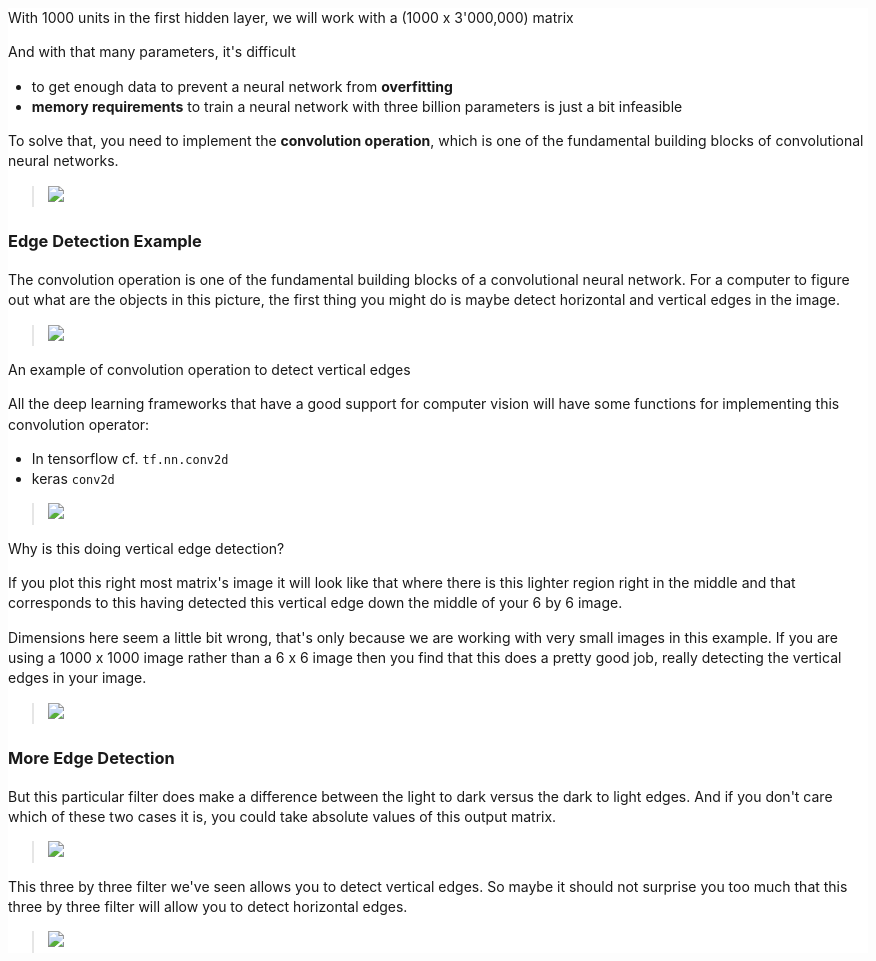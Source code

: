 With 1000 units in the first hidden layer, we will work with a (1000 x 3'000,000) matrix


And with that many parameters, it's difficult
- to get enough data to prevent a neural network from **overfitting**
- **memory requirements** to train a neural network with three billion parameters is just a bit infeasible

To solve that, you need to implement the **convolution operation**, which is one of the fundamental building blocks of convolutional neural networks.


> <img src="./images/w01-01-Computer_Vision/img_2023-04-01_09-44-38.png">

### Edge Detection Example

The convolution operation is one of the fundamental building blocks of a convolutional neural network.
For a computer to figure out what are the objects in this picture, the first thing you might do is maybe detect horizontal and vertical edges in the image.

> <img src="./images/w01-02-Edge_Detection_Example/img_2023-04-01_09-45-59.png">

An example of convolution operation to detect vertical edges

All the deep learning frameworks that have a good support for computer vision will have some functions for implementing this convolution operator:
- In tensorflow cf. ```tf.nn.conv2d```
- keras ```conv2d```

> <img src="./images/w01-02-Edge_Detection_Example/img_2023-04-01_17-09-32.png">

Why is this doing vertical edge detection?

If you plot this right most matrix's image it will look like that where there is this lighter region right in the middle and that corresponds to this having detected this vertical edge down the middle of your 6 by 6 image.

Dimensions here seem a little bit wrong, that's only because we are working with very small images in this example. If you are using a 1000 x 1000 image rather than a 6 x 6 image then you find that this does a pretty good job, really detecting the vertical edges in your image.

> <img src="./images/w01-02-Edge_Detection_Example/img_2023-04-01_09-46-03.png">

### More Edge Detection

But this particular filter does make a difference between the light to dark versus the dark to light edges. And if you don't care which of these two cases it is, you could take absolute values of this output matrix.

> <img src="./images/w01-03-More_Edge_Detection/img_2023-04-01_09-46-23.png">

This three by three filter we've seen allows you to detect vertical edges. So maybe it should not surprise you too much that this three by three filter will allow you to detect horizontal edges.

> <img src="./images/w01-03-More_Edge_Detection/img_2023-04-01_09-46-24.png">
